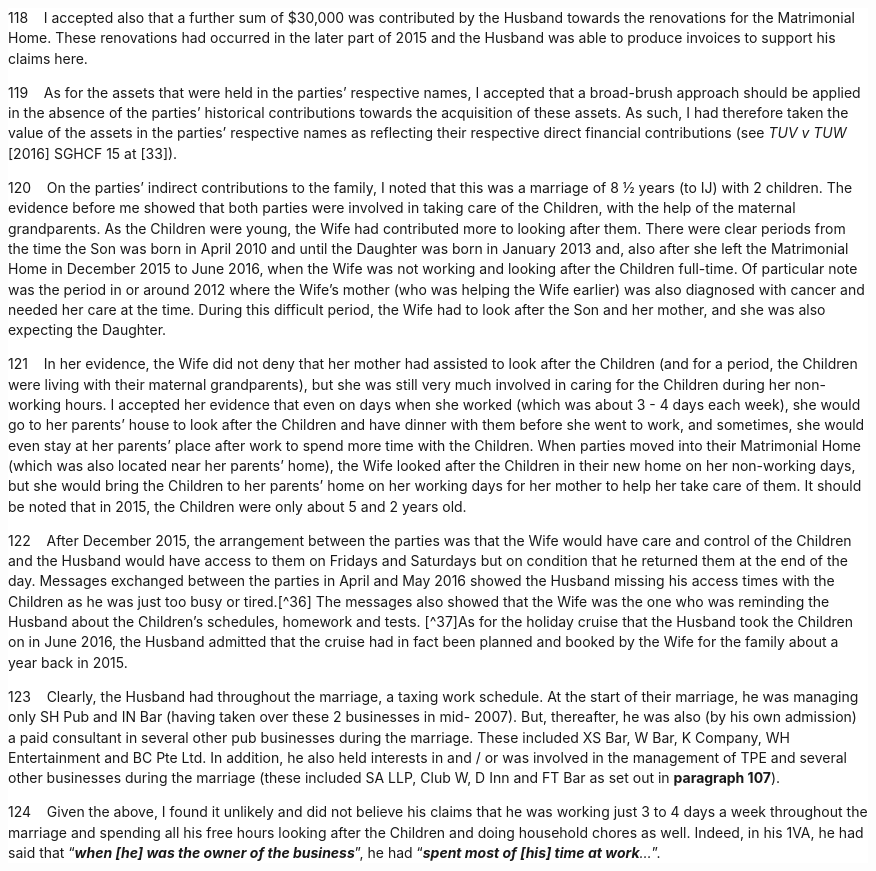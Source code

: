 118    I accepted also that a further sum of $30,000 was contributed by the Husband towards the renovations for the Matrimonial Home. These renovations had occurred in the later part of 2015 and the Husband was able to produce invoices to support his claims here.

119    As for the assets that were held in the parties’ respective names, I accepted that a broad-brush approach should be applied in the absence of the parties’ historical contributions towards the acquisition of these assets. As such, I had therefore taken the value of the assets in the parties’ respective names as reflecting their respective direct financial contributions (see _TUV v TUW_ <span class="citation">\[2016\] SGHCF 15</span> at \[33\]).

120    On the parties’ indirect contributions to the family, I noted that this was a marriage of 8 ½ years (to IJ) with 2 children. The evidence before me showed that both parties were involved in taking care of the Children, with the help of the maternal grandparents. As the Children were young, the Wife had contributed more to looking after them. There were clear periods from the time the Son was born in April 2010 and until the Daughter was born in January 2013 and, also after she left the Matrimonial Home in December 2015 to June 2016, when the Wife was not working and looking after the Children full-time. Of particular note was the period in or around 2012 where the Wife’s mother (who was helping the Wife earlier) was also diagnosed with cancer and needed her care at the time. During this difficult period, the Wife had to look after the Son and her mother, and she was also expecting the Daughter.

121    In her evidence, the Wife did not deny that her mother had assisted to look after the Children (and for a period, the Children were living with their maternal grandparents), but she was still very much involved in caring for the Children during her non-working hours. I accepted her evidence that even on days when she worked (which was about 3 - 4 days each week), she would go to her parents’ house to look after the Children and have dinner with them before she went to work, and sometimes, she would even stay at her parents’ place after work to spend more time with the Children. When parties moved into their Matrimonial Home (which was also located near her parents’ home), the Wife looked after the Children in their new home on her non-working days, but she would bring the Children to her parents’ home on her working days for her mother to help her take care of them. It should be noted that in 2015, the Children were only about 5 and 2 years old.

122    After December 2015, the arrangement between the parties was that the Wife would have care and control of the Children and the Husband would have access to them on Fridays and Saturdays but on condition that he returned them at the end of the day. Messages exchanged between the parties in April and May 2016 showed the Husband missing his access times with the Children as he was just too busy or tired.[^36] The messages also showed that the Wife was the one who was reminding the Husband about the Children’s schedules, homework and tests. [^37]As for the holiday cruise that the Husband took the Children on in June 2016, the Husband admitted that the cruise had in fact been planned and booked by the Wife for the family about a year back in 2015.

123    Clearly, the Husband had throughout the marriage, a taxing work schedule. At the start of their marriage, he was managing only SH Pub and IN Bar (having taken over these 2 businesses in mid- 2007). But, thereafter, he was also (by his own admission) a paid consultant in several other pub businesses during the marriage. These included XS Bar, W Bar, K Company, WH Entertainment and BC Pte Ltd. In addition, he also held interests in and / or was involved in the management of TPE and several other businesses during the marriage (these included SA LLP, Club W, D Inn and FT Bar as set out in **paragraph 107**).

124    Given the above, I found it unlikely and did not believe his claims that he was working just 3 to 4 days a week throughout the marriage and spending all his free hours looking after the Children and doing household chores as well. Indeed, in his 1VA, he had said that “**_when \[he\] was the owner of the business_**”, he had “**_spent most of \[his\] time at work_**_…_”.
